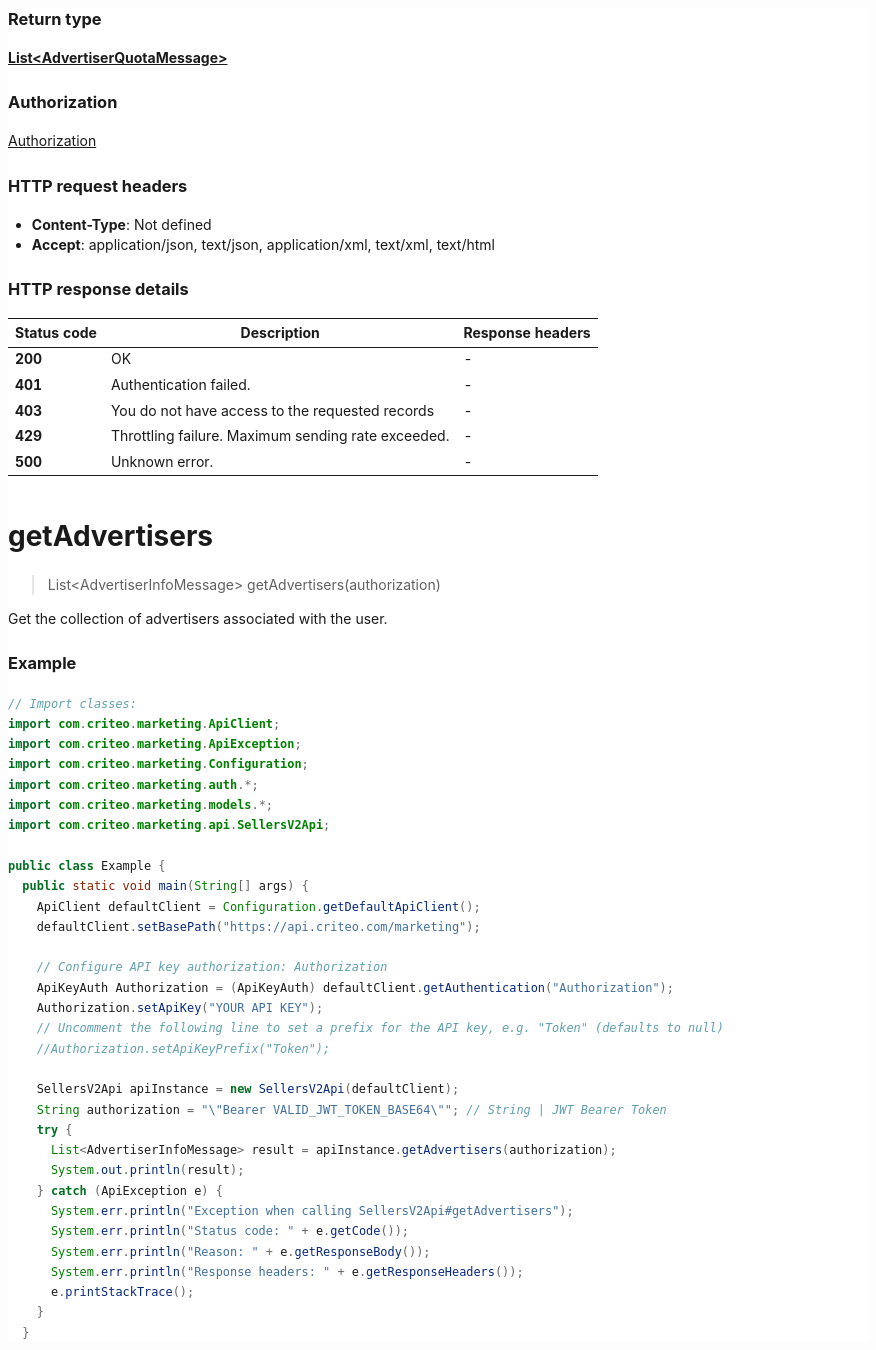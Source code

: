 ### Return type

[**List&lt;AdvertiserQuotaMessage&gt;**](AdvertiserQuotaMessage.md)

### Authorization

[Authorization](../README.md#Authorization)

### HTTP request headers

 - **Content-Type**: Not defined
 - **Accept**: application/json, text/json, application/xml, text/xml, text/html

### HTTP response details
| Status code | Description | Response headers |
|-------------|-------------|------------------|
**200** | OK |  -  |
**401** | Authentication failed. |  -  |
**403** | You do not have access to the requested records |  -  |
**429** | Throttling failure. Maximum sending rate exceeded. |  -  |
**500** | Unknown error. |  -  |

<a name="getAdvertisers"></a>
# **getAdvertisers**
> List&lt;AdvertiserInfoMessage&gt; getAdvertisers(authorization)

Get the collection of advertisers associated with the user.

### Example
```java
// Import classes:
import com.criteo.marketing.ApiClient;
import com.criteo.marketing.ApiException;
import com.criteo.marketing.Configuration;
import com.criteo.marketing.auth.*;
import com.criteo.marketing.models.*;
import com.criteo.marketing.api.SellersV2Api;

public class Example {
  public static void main(String[] args) {
    ApiClient defaultClient = Configuration.getDefaultApiClient();
    defaultClient.setBasePath("https://api.criteo.com/marketing");
    
    // Configure API key authorization: Authorization
    ApiKeyAuth Authorization = (ApiKeyAuth) defaultClient.getAuthentication("Authorization");
    Authorization.setApiKey("YOUR API KEY");
    // Uncomment the following line to set a prefix for the API key, e.g. "Token" (defaults to null)
    //Authorization.setApiKeyPrefix("Token");

    SellersV2Api apiInstance = new SellersV2Api(defaultClient);
    String authorization = "\"Bearer VALID_JWT_TOKEN_BASE64\""; // String | JWT Bearer Token
    try {
      List<AdvertiserInfoMessage> result = apiInstance.getAdvertisers(authorization);
      System.out.println(result);
    } catch (ApiException e) {
      System.err.println("Exception when calling SellersV2Api#getAdvertisers");
      System.err.println("Status code: " + e.getCode());
      System.err.println("Reason: " + e.getResponseBody());
      System.err.println("Response headers: " + e.getResponseHeaders());
      e.printStackTrace();
    }
  }
```